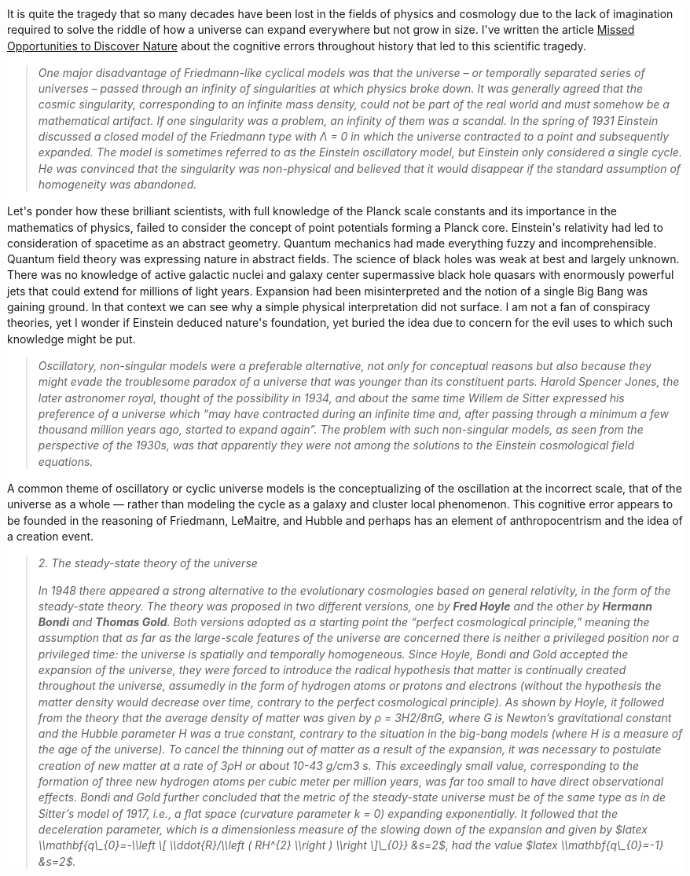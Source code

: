 It is quite the tragedy that so many decades have been lost in the fields of physics and cosmology due to the lack of imagination required to solve the riddle of how a universe can expand everywhere but not grow in size. I've written the article [Missed Opportunities to Discover Nature](https://johnmarkmorris.com/2020/06/25/missed-opportunities-to-discover-nature/) about the cognitive errors throughout history that led to this scientific tragedy.

> _One major disadvantage of Friedmann-like cyclical models was that the universe – or temporally separated series of universes – passed through an infinity of singularities at which physics broke down. It was generally agreed that the cosmic singularity, corresponding to an infinite mass density, could not be part of the real world and must somehow be a mathematical artifact. If one singularity was a problem, an infinity of them was a scandal. In the spring of 1931 Einstein discussed a closed model of the Friedmann type with Λ = 0 in which the universe contracted to a point and subsequently expanded. The model is sometimes referred to as the Einstein oscillatory model, but Einstein only considered a single cycle. He was convinced that the singularity was non-physical and believed that it would disappear if the standard assumption of homogeneity was abandoned._

Let's ponder how these brilliant scientists, with full knowledge of the Planck scale constants and its importance in the mathematics of physics, failed to consider the concept of point potentials forming a Planck core. Einstein's relativity had led to consideration of spacetime as an abstract geometry. Quantum mechanics had made everything fuzzy and incomprehensible. Quantum field theory was expressing nature in abstract fields. The science of black holes was weak at best and largely unknown. There was no knowledge of active galactic nuclei and galaxy center supermassive black hole quasars with enormously powerful jets that could extend for millions of light years. Expansion had been misinterpreted and the notion of a single Big Bang was gaining ground. In that context we can see why a simple physical interpretation did not surface. I am not a fan of conspiracy theories, yet I wonder if Einstein deduced nature's foundation, yet buried the idea due to concern for the evil uses to which such knowledge might be put.

> _Oscillatory, non-singular models were a preferable alternative, not only for conceptual reasons but also because they might evade the troublesome paradox of a universe that was younger than its constituent parts. Harold Spencer Jones, the later astronomer royal, thought of the possibility in 1934, and about the same time Willem de Sitter expressed his preference of a universe which “may have contracted during an infinite time and, after passing through a minimum a few thousand million years ago, started to expand again”. The problem with such non-singular models, as seen from the perspective of the 1930s, was that apparently they were not among the solutions to the Einstein cosmological field equations._

A common theme of oscillatory or cyclic universe models is the conceptualizing of the oscillation at the incorrect scale, that of the universe as a whole — rather than modeling the cycle as a galaxy and cluster local phenomenon. This cognitive error appears to be founded in the reasoning of Friedmann, LeMaitre, and Hubble and perhaps has an element of anthropocentrism and the idea of a creation event.

> _2\. The steady-state theory of the universe_
> 
> _In 1948 there appeared a strong alternative to the evolutionary cosmologies based on general relativity, in the form of the steady-state theory. The theory was proposed in two different versions, one by **Fred Hoyle** and the other by **Hermann Bondi** and **Thomas Gold**. Both versions adopted as a starting point the “perfect cosmological principle,” meaning the assumption that as far as the large-scale features of the universe are concerned there is neither a privileged position nor a privileged time: the universe is spatially and temporally homogeneous. Since Hoyle, Bondi and Gold accepted the expansion of the universe, they were forced to introduce the radical hypothesis that matter is continually created throughout the universe, assumedly in the form of hydrogen atoms or protons and electrons (without the hypothesis the matter density would decrease over time, contrary to the perfect cosmological principle). As shown by Hoyle, it followed from the theory that the average density of matter was given by ρ = 3H2/8πG, where G is Newton’s gravitational constant and the Hubble parameter H was a true constant, contrary to the situation in the big-bang models (where H is a measure of the age of the universe). To cancel the thinning out of matter as a result of the expansion, it was necessary to postulate creation of new matter at a rate of 3ρH or about 10\-43 g/cm3 s. This exceedingly small value, corresponding to the formation of three new hydrogen atoms per cubic meter per million years, was far too small to have direct observational effects. Bondi and Gold further concluded that the metric of the steady-state universe must be of the same type as in de Sitter’s model of 1917, i.e., a flat space (curvature parameter k = 0) expanding exponentially. It followed that the deceleration parameter, which is a dimensionless measure of the slowing down of the expansion and given by $latex \\mathbf{q\_{0}=-\\left \[ \\ddot{R}/\\left ( RH^{2} \\right ) \\right \]\_{0}} &s=2$, had the value $latex \\mathbf{q\_{0}=-1} &s=2$._